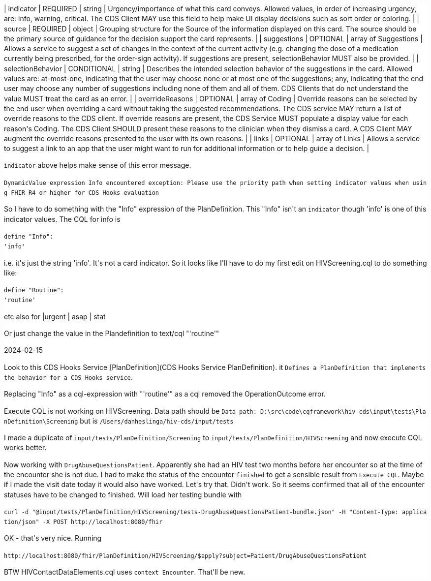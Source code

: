 | indicator         | REQUIRED    | string               | Urgency/importance of what this card conveys. Allowed values, in order of increasing urgency, are: info, warning, critical. The CDS Client MAY use this field to help make UI display decisions such as sort order or coloring.                                                                                                                                                                                                                                                          |
| source            | REQUIRED    | object               | Grouping structure for the Source of the information displayed on this card. The source should be the primary source of guidance for the decision support the card represents.                                                                                                                                                                                                                                                                                                           |
| suggestions       | OPTIONAL    | array of Suggestions | Allows a service to suggest a set of changes in the context of the current activity (e.g. changing the dose of a medication currently being prescribed, for the order-sign activity). If suggestions are present, selectionBehavior MUST also be provided.                                                                                                                                                                                                                               |
| selectionBehavior | CONDITIONAL | string               | Describes the intended selection behavior of the suggestions in the card. Allowed values are: at-most-one, indicating that the user may choose none or at most one of the suggestions; any, indicating that the end user may choose any number of suggestions including none of them and all of them. CDS Clients that do not understand the value MUST treat the card as an error.                                                                                                      |
| overrideReasons   | OPTIONAL    | array of Coding      | Override reasons can be selected by the end user when overriding a card without taking the suggested recommendations. The CDS service MAY return a list of override reasons to the CDS client. If override reasons are present, the CDS Service MUST populate a display value for each reason's Coding. The CDS Client SHOULD present these reasons to the clinician when they dismiss a card. A CDS Client MAY augment the override reasons presented to the user with its own reasons. |
| links             | OPTIONAL    | array of Links       | Allows a service to suggest a link to an app that the user might want to run for additional information or to help guide a decision.                                                                                                                                                                                                                                                                                                                                                     |

`indicator` above helps make sense of this error message. 
```
DynamicValue expression Info encountered exception: Please use the priority path when setting indicator values when using FHIR R4 or higher for CDS Hooks evaluation
```
So I have to do something with the "Info" expression of the PlanDefinition. This "Info" isn't an `indicator` though 'info' is one of this indicator values. The CQL for info is
```
define "Info":
'info'
```
i.e. it's just the string 'info'. It's not a card indicator. So it looks like I'll have to do my first edit on HIVScreening.cql to do something like:
```
define "Routine":
'routine' 
```
etc also for 
|urgent | asap | stat

Or just change the value in the Plandefinition to text/cql "'routine'"

2024-02-15

Look to this CDS Hooks Service [PlanDefinition](CDS Hooks Service PlanDefinition). it `Defines a PlanDefinition that implements the behavior for a CDS Hooks service`. 

Replacing "Info" as a cql-expression with "'routine'" as a cql removed the OperationOutcome error. 

Execute CQL is not working on HIVScreening. Data path should be `Data path: D:\src\code\cqframework\hiv-cds\input\tests\PlanDefinition\Screening` but is `/Users/danheslinga/hiv-cds/input/tests`

I made a duplicate of `input/tests/PlanDefinition/Screening` to `input/tests/PlanDefinition/HIVScreening` and now execute CQL works better.

Now working with `DrugAbuseQuestionsPatient`. Apparently she had an HIV test two months before her encounter so at the time of the encounter she is not due. I had to make the status of the encounter `finished` to get a sensible result from `Execute CQL`. Maybe if I made the visit date today it would also have worked. Let's try that. Didn't work. So it seems confirmed that all of the encounter statuses have to be changed to finished. Will load her testing bundle with 
```
curl -d "@input/tests/PlanDefinition/HIVScreening/tests-DrugAbuseQuestionsPatient-bundle.json" -H "Content-Type: application/json" -X POST http://localhost:8080/fhir 
```
OK - that's very nice. Running
```
http://localhost:8080/fhir/PlanDefinition/HIVScreening/$apply?subject=Patient/DrugAbuseQuestionsPatient
```
BTW HIVContactDataElements.cql uses `context Encounter`. That'll be new. 
